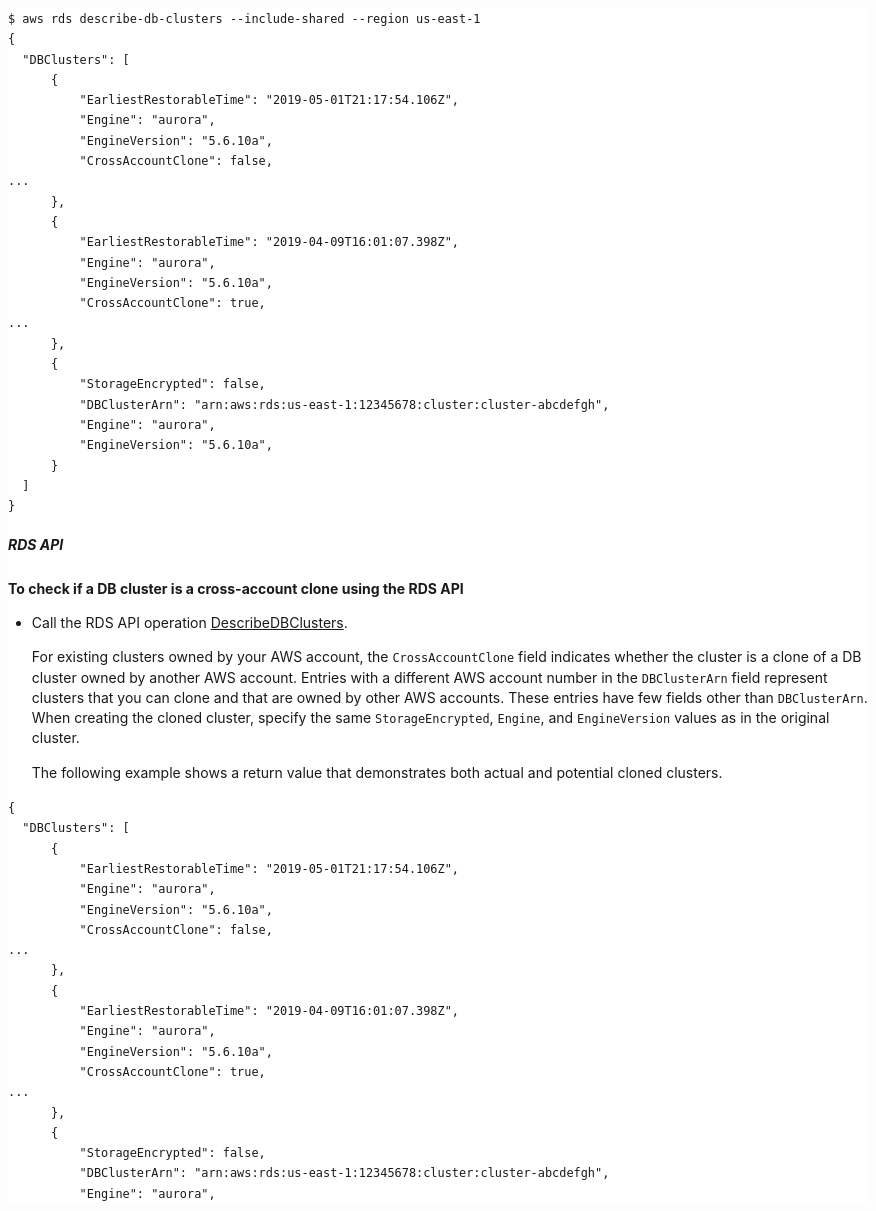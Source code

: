   ```
  $ aws rds describe-db-clusters --include-shared --region us-east-1
  {
    "DBClusters": [
        {
            "EarliestRestorableTime": "2019-05-01T21:17:54.106Z",
            "Engine": "aurora",
            "EngineVersion": "5.6.10a",
            "CrossAccountClone": false,
  ...
        },
        {
            "EarliestRestorableTime": "2019-04-09T16:01:07.398Z",
            "Engine": "aurora",
            "EngineVersion": "5.6.10a",
            "CrossAccountClone": true,
  ...
        },
        {
            "StorageEncrypted": false,
            "DBClusterArn": "arn:aws:rds:us-east-1:12345678:cluster:cluster-abcdefgh",
            "Engine": "aurora",
            "EngineVersion": "5.6.10a",
        }
    ]
  }
  ```

##### RDS API<a name="Aurora.Managing.Clone.CrossAccount.checking.api"></a>

**To check if a DB cluster is a cross\-account clone using the RDS API**
+  Call the RDS API operation [DescribeDBClusters](https://docs.aws.amazon.com/AmazonRDS/latest/APIReference/API_DescribeDBClusters.html)\. 

   For existing clusters owned by your AWS account, the `CrossAccountClone` field indicates whether the cluster is a clone of a DB cluster owned by another AWS account\. Entries with a different AWS account number in the `DBClusterArn` field represent clusters that you can clone and that are owned by other AWS accounts\. These entries have few fields other than `DBClusterArn`\. When creating the cloned cluster, specify the same `StorageEncrypted`, `Engine`, and `EngineVersion` values as in the original cluster\. 

   The following example shows a return value that demonstrates both actual and potential cloned clusters\. 

  ```
  {
    "DBClusters": [
        {
            "EarliestRestorableTime": "2019-05-01T21:17:54.106Z",
            "Engine": "aurora",
            "EngineVersion": "5.6.10a",
            "CrossAccountClone": false,
  ...
        },
        {
            "EarliestRestorableTime": "2019-04-09T16:01:07.398Z",
            "Engine": "aurora",
            "EngineVersion": "5.6.10a",
            "CrossAccountClone": true,
  ...
        },
        {
            "StorageEncrypted": false,
            "DBClusterArn": "arn:aws:rds:us-east-1:12345678:cluster:cluster-abcdefgh",
            "Engine": "aurora",
  ```